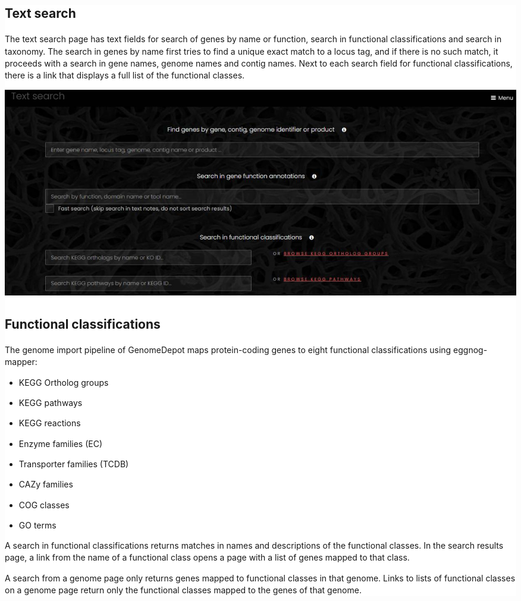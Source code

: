 ## Text search

The text search page has text fields for search of genes by name or function, search in functional classifications and search in taxonomy. The search in genes by name first tries to find a unique exact match to a locus tag, and if there is no such match, it proceeds with a search in gene names, genome names and contig names. Next to each search field for functional classifications, there is a link that displays a full list of the functional classes.

[![Search page](assets/images/textsearch.jpg "Search page")](assets/images/textsearchfull.jpg)

## Functional classifications

The genome import pipeline of GenomeDepot maps protein-coding genes to eight functional classifications using eggnog-mapper:

* KEGG Ortholog groups

* KEGG pathways

* KEGG reactions

* Enzyme families (EC)

* Transporter families (TCDB)

* CAZy families

* COG classes

* GO terms

A search in functional classifications returns matches in names and descriptions of the functional classes. In the search results page, a link from the name of a functional class opens a page with a list of genes mapped to that class.

A search from a genome page only returns genes mapped to functional classes in that genome. Links to lists of functional classes on a genome page return only the functional classes mapped to the genes of that genome.
